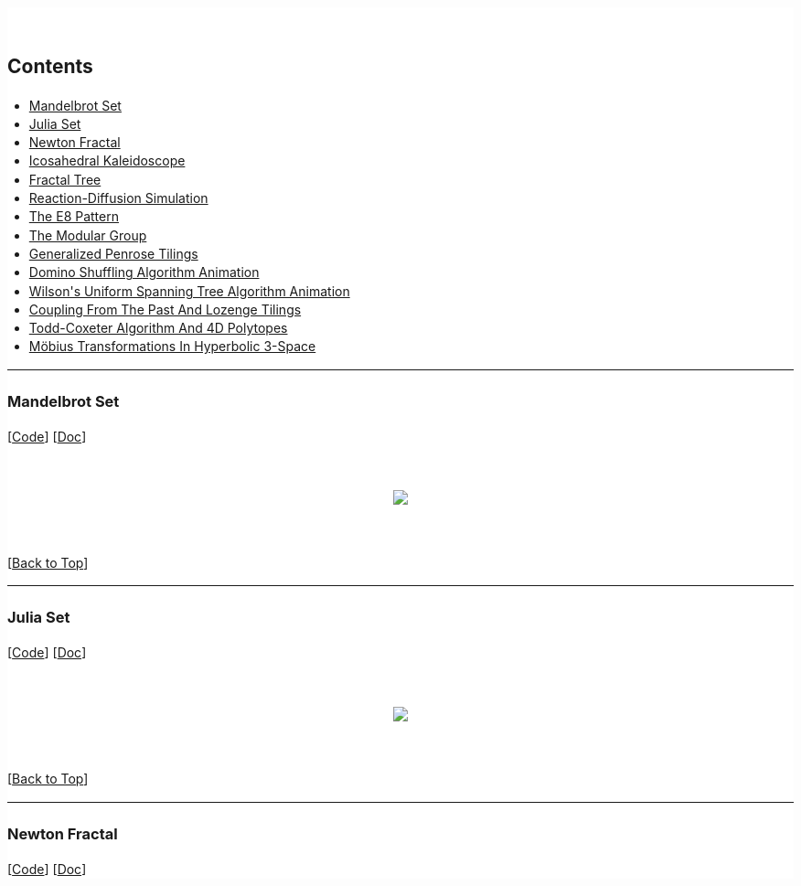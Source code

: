</p>

<br>


## Contents

- [Mandelbrot Set](#mandelbrot-set)
- [Julia Set](#julia-set)
- [Newton Fractal](#newton-fractal)
- [Icosahedral Kaleidoscope](#icosahedral-kaleidoscope)
- [Fractal Tree](#fractal-tree)
- [Reaction-Diffusion Simulation](#reaction-diffusion-simulation)
- [The E8 Pattern](#the-e8-pattern)
- [The Modular Group](#the-modular-group)
- [Generalized Penrose Tilings](#generalized-penrose-tilings)
- [Domino Shuffling Algorithm Animation](#domino-shuffling-algorithm-animation)
- [Wilson's Uniform Spanning Tree Algorithm Animation](#wilsons-uniform-spanning-tree-algorithm-animation)
- [Coupling From The Past And Lozenge Tilings](#coupling-from-the-past-and-lozenge-tilings)
- [Todd-Coxeter Algorithm And 4D Polytopes](#todd-coxeter-algorithm-and-4d-polytopes)
- [Möbius Transformations In Hyperbolic 3-Space](#möbius-transformations-in-hyperbolic-3-space)

---
### Mandelbrot Set
[[Code](./src/misc/mandelbrot.py)] [[Doc](http://www.pywonderland.com/fractals-numpy/)]

<br>

<p align="center">
<img src="http://www.pywonderland.com/img/fractals/mandelbrot.png" width="500"/>
</p>

<br>

[[Back to Top](#contents)]

---
### Julia Set
[[Code](./src/misc/julia.py)] [[Doc](http://www.pywonderland.com/fractals-numpy/)]

<br>

<p align="center">
<img src="http://www.pywonderland.com/img/fractals/julia.png" width="500"/>
</p>

<br>

[[Back to Top](#contents)]

---
### Newton Fractal
[[Code](./src/misc/newton.py)] [[Doc](http://www.pywonderland.com/fractals-numpy/)]
